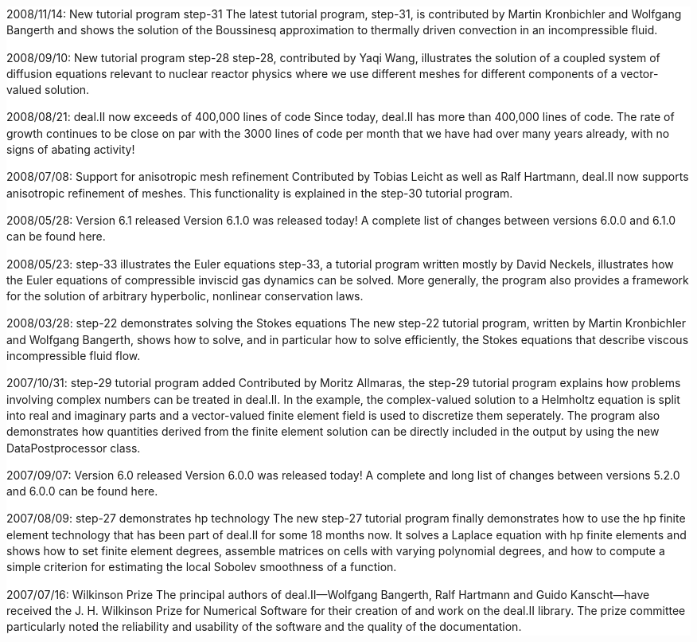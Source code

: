 2008/11/14: New tutorial program step-31
    The latest tutorial program, step-31, is contributed by Martin Kronbichler and Wolfgang Bangerth and shows the solution of the Boussinesq approximation to thermally driven convection in an incompressible fluid. 

2008/09/10: New tutorial program step-28
    step-28, contributed by Yaqi Wang, illustrates the solution of a coupled system of diffusion equations relevant to nuclear reactor physics where we use different meshes for different components of a vector-valued solution. 

2008/08/21: deal.II now exceeds of 400,000 lines of code
    Since today, deal.II has more than 400,000 lines of code. The rate of growth continues to be close on par with the 3000 lines of code per month that we have had over many years already, with no signs of abating activity! 

2008/07/08: Support for anisotropic mesh refinement
    Contributed by Tobias Leicht as well as Ralf Hartmann, deal.II now supports anisotropic refinement of meshes. This functionality is explained in the step-30 tutorial program. 

2008/05/28: Version 6.1 released
    Version 6.1.0 was released today! A complete list of changes between versions 6.0.0 and 6.1.0 can be found here. 

2008/05/23: step-33 illustrates the Euler equations
    step-33, a tutorial program written mostly by David Neckels, illustrates how the Euler equations of compressible inviscid gas dynamics can be solved. More generally, the program also provides a framework for the solution of arbitrary hyperbolic, nonlinear conservation laws. 

2008/03/28: step-22 demonstrates solving the Stokes equations
    The new step-22 tutorial program, written by Martin Kronbichler and Wolfgang Bangerth, shows how to solve, and in particular how to solve efficiently, the Stokes equations that describe viscous incompressible fluid flow. 

2007/10/31: step-29 tutorial program added
    Contributed by Moritz Allmaras, the step-29 tutorial program explains how problems involving complex numbers can be treated in deal.II. In the example, the complex-valued solution to a Helmholtz equation is split into real and imaginary parts and a vector-valued finite element field is used to discretize them seperately. The program also demonstrates how quantities derived from the finite element solution can be directly included in the output by using the new DataPostprocessor class. 

2007/09/07: Version 6.0 released
    Version 6.0.0 was released today! A complete and long list of changes between versions 5.2.0 and 6.0.0 can be found here. 

2007/08/09: step-27 demonstrates hp technology
    The new step-27 tutorial program finally demonstrates how to use the hp finite element technology that has been part of deal.II for some 18 months now. It solves a Laplace equation with hp finite elements and shows how to set finite element degrees, assemble matrices on cells with varying polynomial degrees, and how to compute a simple criterion for estimating the local Sobolev smoothness of a function. 

2007/07/16: Wilkinson Prize
    The principal authors of deal.II—Wolfgang Bangerth, Ralf Hartmann and Guido Kanscht—have received the J. H. Wilkinson Prize for Numerical Software for their creation of and work on the deal.II library. The prize committee particularly noted the reliability and usability of the software and the quality of the documentation.
